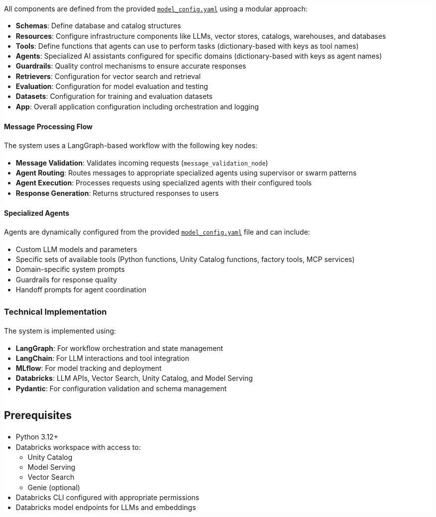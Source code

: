All components are defined from the provided [`model_config.yaml`](config/hardware_store/supervisor_postgres.yaml) using a modular approach:

- **Schemas**: Define database and catalog structures
- **Resources**: Configure infrastructure components like LLMs, vector stores, catalogs, warehouses, and databases
- **Tools**: Define functions that agents can use to perform tasks (dictionary-based with keys as tool names)
- **Agents**: Specialized AI assistants configured for specific domains (dictionary-based with keys as agent names)
- **Guardrails**: Quality control mechanisms to ensure accurate responses
- **Retrievers**: Configuration for vector search and retrieval
- **Evaluation**: Configuration for model evaluation and testing
- **Datasets**: Configuration for training and evaluation datasets
- **App**: Overall application configuration including orchestration and logging

#### Message Processing Flow

The system uses a LangGraph-based workflow with the following key nodes:

- **Message Validation**: Validates incoming requests (`message_validation_node`)
- **Agent Routing**: Routes messages to appropriate specialized agents using supervisor or swarm patterns
- **Agent Execution**: Processes requests using specialized agents with their configured tools
- **Response Generation**: Returns structured responses to users

#### Specialized Agents

Agents are dynamically configured from the provided [`model_config.yaml`](config/hardware_store/supervisor_postgres.yaml) file and can include:
- Custom LLM models and parameters
- Specific sets of available tools (Python functions, Unity Catalog functions, factory tools, MCP services)
- Domain-specific system prompts
- Guardrails for response quality
- Handoff prompts for agent coordination

### Technical Implementation

The system is implemented using:

- **LangGraph**: For workflow orchestration and state management
- **LangChain**: For LLM interactions and tool integration
- **MLflow**: For model tracking and deployment
- **Databricks**: LLM APIs, Vector Search, Unity Catalog, and Model Serving
- **Pydantic**: For configuration validation and schema management

## Prerequisites

- Python 3.12+
- Databricks workspace with access to:
  - Unity Catalog
  - Model Serving
  - Vector Search
  - Genie (optional)
- Databricks CLI configured with appropriate permissions
- Databricks model endpoints for LLMs and embeddings
